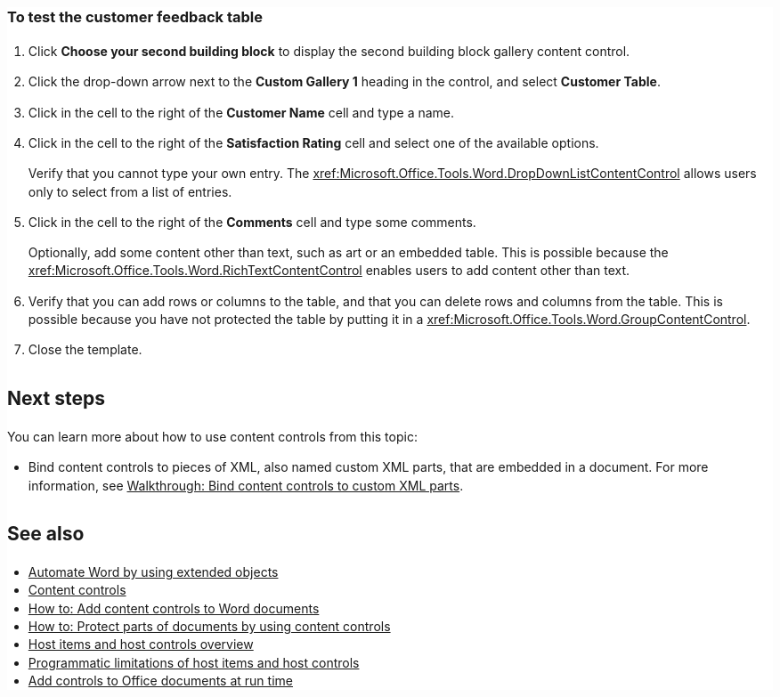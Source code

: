 ### To test the customer feedback table

1. Click **Choose your second building block** to display the second building block gallery content control.

2. Click the drop-down arrow next to the **Custom Gallery 1** heading in the control, and select **Customer Table**.

3. Click in the cell to the right of the **Customer Name** cell and type a name.

4. Click in the cell to the right of the **Satisfaction Rating** cell and select one of the available options.

     Verify that you cannot type your own entry. The <xref:Microsoft.Office.Tools.Word.DropDownListContentControl> allows users only to select from a list of entries.

5. Click in the cell to the right of the **Comments** cell and type some comments.

     Optionally, add some content other than text, such as art or an embedded table. This is possible because the <xref:Microsoft.Office.Tools.Word.RichTextContentControl> enables users to add content other than text.

6. Verify that you can add rows or columns to the table, and that you can delete rows and columns from the table. This is possible because you have not protected the table by putting it in a <xref:Microsoft.Office.Tools.Word.GroupContentControl>.

7. Close the template.

## Next steps
 You can learn more about how to use content controls from this topic:

- Bind content controls to pieces of XML, also named custom XML parts, that are embedded in a document. For more information, see [Walkthrough: Bind content controls to custom XML parts](../vsto/walkthrough-binding-content-controls-to-custom-xml-parts.md).

## See also
- [Automate Word by using extended objects](../vsto/automating-word-by-using-extended-objects.md)
- [Content controls](../vsto/content-controls.md)
- [How to: Add content controls to Word documents](../vsto/how-to-add-content-controls-to-word-documents.md)
- [How to: Protect parts of documents by using content controls](../vsto/how-to-protect-parts-of-documents-by-using-content-controls.md)
- [Host items and host controls overview](../vsto/host-items-and-host-controls-overview.md)
- [Programmatic limitations of host items and host controls](../vsto/programmatic-limitations-of-host-items-and-host-controls.md)
- [Add controls to Office documents at run time](../vsto/adding-controls-to-office-documents-at-run-time.md)
